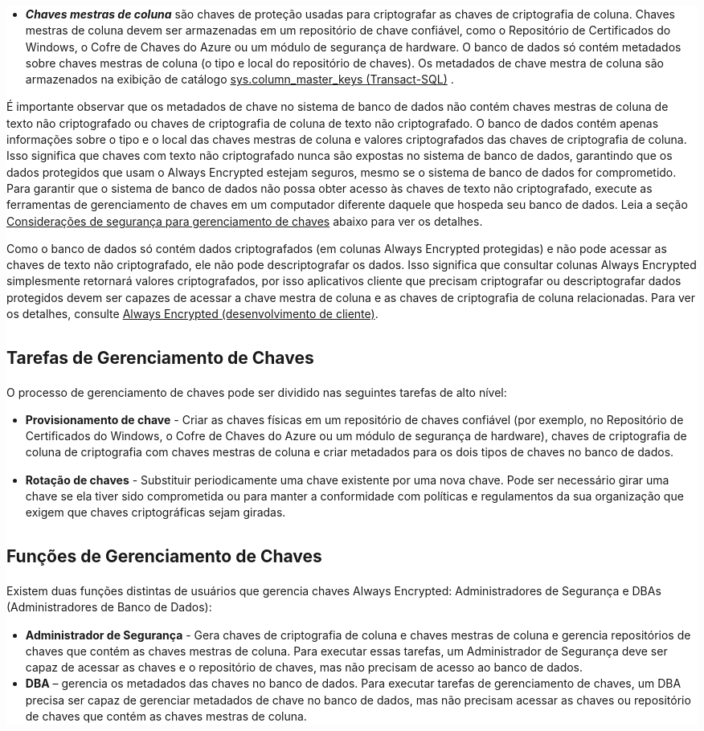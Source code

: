 
- ***Chaves mestras de coluna*** são chaves de proteção usadas para criptografar as chaves de criptografia de coluna. Chaves mestras de coluna devem ser armazenadas em um repositório de chave confiável, como o Repositório de Certificados do Windows, o Cofre de Chaves do Azure ou um módulo de segurança de hardware. O banco de dados só contém metadados sobre chaves mestras de coluna (o tipo e local do repositório de chaves). Os metadados de chave mestra de coluna são armazenados na exibição de catálogo [sys.column_master_keys (Transact-SQL)](../../../relational-databases/system-catalog-views/sys-column-master-keys-transact-sql.md) .  

É importante observar que os metadados de chave no sistema de banco de dados não contém chaves mestras de coluna de texto não criptografado ou chaves de criptografia de coluna de texto não criptografado. O banco de dados contém apenas informações sobre o tipo e o local das chaves mestras de coluna e valores criptografados das chaves de criptografia de coluna. Isso significa que chaves com texto não criptografado nunca são expostas no sistema de banco de dados, garantindo que os dados protegidos que usam o Always Encrypted estejam seguros, mesmo se o sistema de banco de dados for comprometido. Para garantir que o sistema de banco de dados não possa obter acesso às chaves de texto não criptografado, execute as ferramentas de gerenciamento de chaves em um computador diferente daquele que hospeda seu banco de dados. Leia a seção [Considerações de segurança para gerenciamento de chaves](#SecurityForKeyManagement) abaixo para ver os detalhes.

Como o banco de dados só contém dados criptografados (em colunas Always Encrypted protegidas) e não pode acessar as chaves de texto não criptografado, ele não pode descriptografar os dados. Isso significa que consultar colunas Always Encrypted simplesmente retornará valores criptografados, por isso aplicativos cliente que precisam criptografar ou descriptografar dados protegidos devem ser capazes de acessar a chave mestra de coluna e as chaves de criptografia de coluna relacionadas. Para ver os detalhes, consulte [Always Encrypted (desenvolvimento de cliente)](../../../relational-databases/security/encryption/always-encrypted-client-development.md).



## <a name="key-management-tasks"></a>Tarefas de Gerenciamento de Chaves

O processo de gerenciamento de chaves pode ser dividido nas seguintes tarefas de alto nível:

- **Provisionamento de chave** - Criar as chaves físicas em um repositório de chaves confiável (por exemplo, no Repositório de Certificados do Windows, o Cofre de Chaves do Azure ou um módulo de segurança de hardware), chaves de criptografia de coluna de criptografia com chaves mestras de coluna e criar metadados para os dois tipos de chaves no banco de dados.

- **Rotação de chaves** - Substituir periodicamente uma chave existente por uma nova chave. Pode ser necessário girar uma chave se ela tiver sido comprometida ou para manter a conformidade com políticas e regulamentos da sua organização que exigem que chaves criptográficas sejam giradas. 


## <a name="KeyManagementRoles"></a> Funções de Gerenciamento de Chaves

Existem duas funções distintas de usuários que gerencia chaves Always Encrypted: Administradores de Segurança e DBAs (Administradores de Banco de Dados):

- **Administrador de Segurança** - Gera chaves de criptografia de coluna e chaves mestras de coluna e gerencia repositórios de chaves que contém as chaves mestras de coluna. Para executar essas tarefas, um Administrador de Segurança deve ser capaz de acessar as chaves e o repositório de chaves, mas não precisam de acesso ao banco de dados.
- **DBA** – gerencia os metadados das chaves no banco de dados. Para executar tarefas de gerenciamento de chaves, um DBA precisa ser capaz de gerenciar metadados de chave no banco de dados, mas não precisam acessar as chaves ou repositório de chaves que contém as chaves mestras de coluna.
